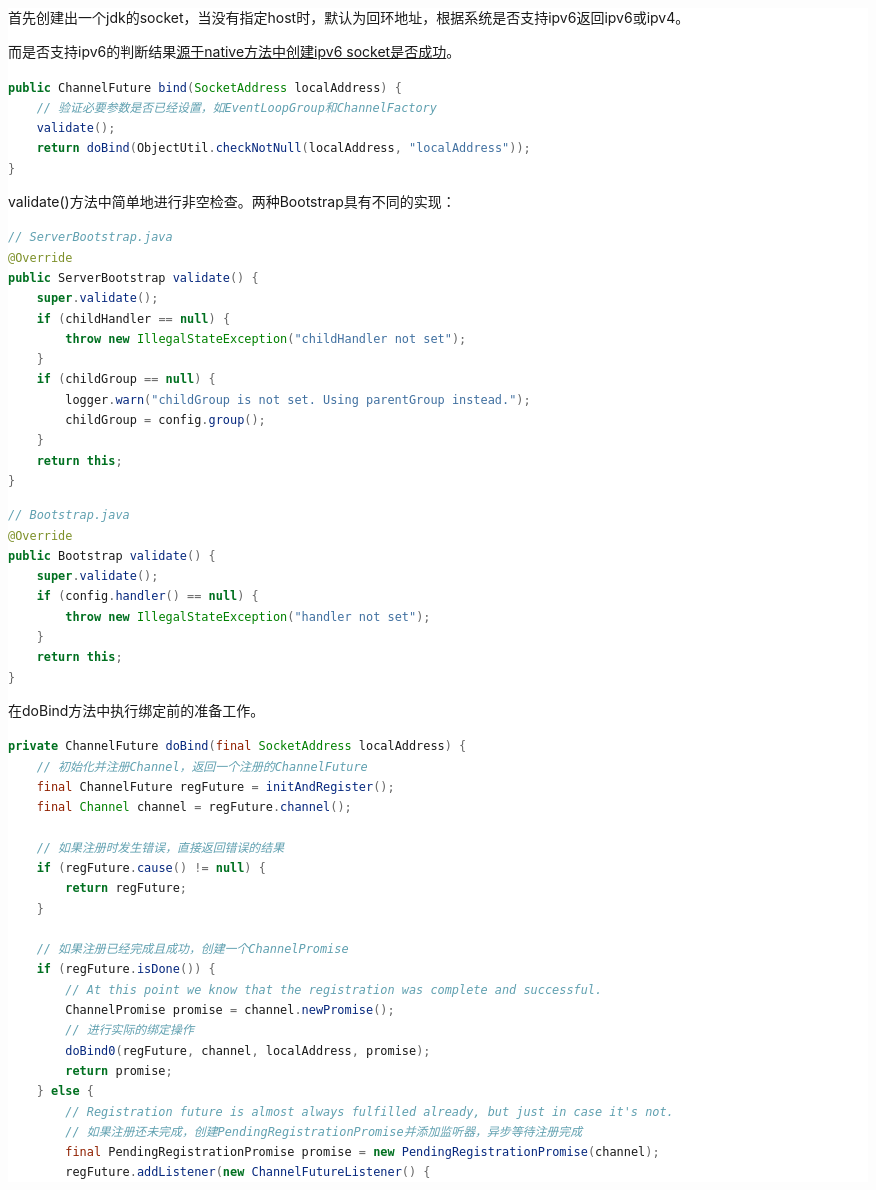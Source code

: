 首先创建出一个jdk的socket，当没有指定host时，默认为回环地址，根据系统是否支持ipv6返回ipv6或ipv4。

而是否支持ipv6的判断结果[源于native方法中创建ipv6 socket是否成功](https://blog.csdn.net/netyeaxi/article/details/130266779)。

```java
public ChannelFuture bind(SocketAddress localAddress) {
    // 验证必要参数是否已经设置，如EventLoopGroup和ChannelFactory
    validate();
    return doBind(ObjectUtil.checkNotNull(localAddress, "localAddress"));
}
```

validate()方法中简单地进行非空检查。两种Bootstrap具有不同的实现：

```java
// ServerBootstrap.java
@Override
public ServerBootstrap validate() {
    super.validate();
    if (childHandler == null) {
        throw new IllegalStateException("childHandler not set");
    }
    if (childGroup == null) {
        logger.warn("childGroup is not set. Using parentGroup instead.");
        childGroup = config.group();
    }
    return this;
}
```

```java
// Bootstrap.java
@Override
public Bootstrap validate() {
    super.validate();
    if (config.handler() == null) {
        throw new IllegalStateException("handler not set");
    }
    return this;
}
```

在doBind方法中执行绑定前的准备工作。

```java
private ChannelFuture doBind(final SocketAddress localAddress) {
    // 初始化并注册Channel，返回一个注册的ChannelFuture
    final ChannelFuture regFuture = initAndRegister();
    final Channel channel = regFuture.channel();

    // 如果注册时发生错误，直接返回错误的结果
    if (regFuture.cause() != null) {
        return regFuture;
    }

    // 如果注册已经完成且成功，创建一个ChannelPromise
    if (regFuture.isDone()) {
        // At this point we know that the registration was complete and successful.
        ChannelPromise promise = channel.newPromise();
        // 进行实际的绑定操作
        doBind0(regFuture, channel, localAddress, promise);
        return promise;
    } else {
        // Registration future is almost always fulfilled already, but just in case it's not.
        // 如果注册还未完成，创建PendingRegistrationPromise并添加监听器，异步等待注册完成
        final PendingRegistrationPromise promise = new PendingRegistrationPromise(channel);
        regFuture.addListener(new ChannelFutureListener() {
```